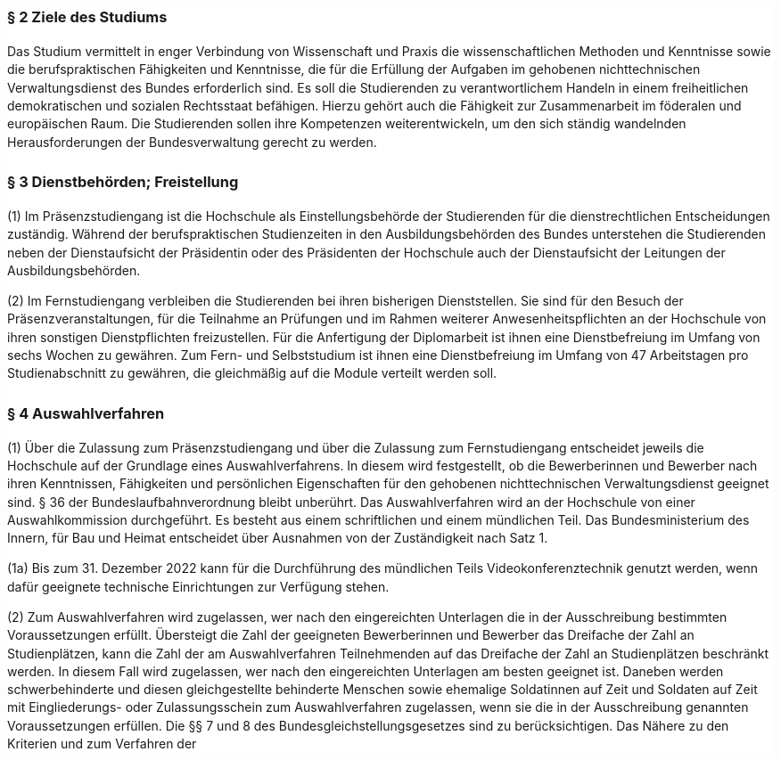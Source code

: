 
### § 2 Ziele des Studiums

Das Studium vermittelt in enger Verbindung von Wissenschaft und Praxis
die wissenschaftlichen Methoden und Kenntnisse sowie die
berufspraktischen Fähigkeiten und Kenntnisse, die für die Erfüllung
der Aufgaben im gehobenen nichttechnischen Verwaltungsdienst des
Bundes erforderlich sind. Es soll die Studierenden zu verantwortlichem
Handeln in einem freiheitlichen demokratischen und sozialen
Rechtsstaat befähigen. Hierzu gehört auch die Fähigkeit zur
Zusammenarbeit im föderalen und europäischen Raum. Die Studierenden
sollen ihre Kompetenzen weiterentwickeln, um den sich ständig
wandelnden Herausforderungen der Bundesverwaltung gerecht zu werden.


### § 3 Dienstbehörden; Freistellung

(1) Im Präsenzstudiengang ist die Hochschule als Einstellungsbehörde
der Studierenden für die dienstrechtlichen Entscheidungen zuständig.
Während der berufspraktischen Studienzeiten in den Ausbildungsbehörden
des Bundes unterstehen die Studierenden neben der Dienstaufsicht der
Präsidentin oder des Präsidenten der Hochschule auch der
Dienstaufsicht der Leitungen der Ausbildungsbehörden.

(2) Im Fernstudiengang verbleiben die Studierenden bei ihren
bisherigen Dienststellen. Sie sind für den Besuch der
Präsenzveranstaltungen, für die Teilnahme an Prüfungen und im Rahmen
weiterer Anwesenheitspflichten an der Hochschule von ihren sonstigen
Dienstpflichten freizustellen. Für die Anfertigung der Diplomarbeit
ist ihnen eine Dienstbefreiung im Umfang von sechs Wochen zu gewähren.
Zum Fern- und Selbststudium ist ihnen eine Dienstbefreiung im Umfang
von 47 Arbeitstagen pro Studienabschnitt zu gewähren, die gleichmäßig
auf die Module verteilt werden soll.


### § 4 Auswahlverfahren

(1) Über die Zulassung zum Präsenzstudiengang und über die Zulassung
zum Fernstudiengang entscheidet jeweils die Hochschule auf der
Grundlage eines Auswahlverfahrens. In diesem wird festgestellt, ob die
Bewerberinnen und Bewerber nach ihren Kenntnissen, Fähigkeiten und
persönlichen Eigenschaften für den gehobenen nichttechnischen
Verwaltungsdienst geeignet sind. § 36 der Bundeslaufbahnverordnung
bleibt unberührt. Das Auswahlverfahren wird an der Hochschule von
einer Auswahlkommission durchgeführt. Es besteht aus einem
schriftlichen und einem mündlichen Teil. Das Bundesministerium des
Innern, für Bau und Heimat entscheidet über Ausnahmen von der
Zuständigkeit nach Satz 1.

(1a) Bis zum 31. Dezember 2022 kann für die Durchführung des
mündlichen Teils Videokonferenztechnik genutzt werden, wenn dafür
geeignete technische Einrichtungen zur Verfügung stehen.

(2) Zum Auswahlverfahren wird zugelassen, wer nach den eingereichten
Unterlagen die in der Ausschreibung bestimmten Voraussetzungen
erfüllt. Übersteigt die Zahl der geeigneten Bewerberinnen und Bewerber
das Dreifache der Zahl an Studienplätzen, kann die Zahl der am
Auswahlverfahren Teilnehmenden auf das Dreifache der Zahl an
Studienplätzen beschränkt werden. In diesem Fall wird zugelassen, wer
nach den eingereichten Unterlagen am besten geeignet ist. Daneben
werden schwerbehinderte und diesen gleichgestellte behinderte Menschen
sowie ehemalige Soldatinnen auf Zeit und Soldaten auf Zeit mit
Eingliederungs- oder Zulassungsschein zum Auswahlverfahren zugelassen,
wenn sie die in der Ausschreibung genannten Voraussetzungen erfüllen.
Die §§ 7 und 8 des Bundesgleichstellungsgesetzes sind zu
berücksichtigen. Das Nähere zu den Kriterien und zum Verfahren der